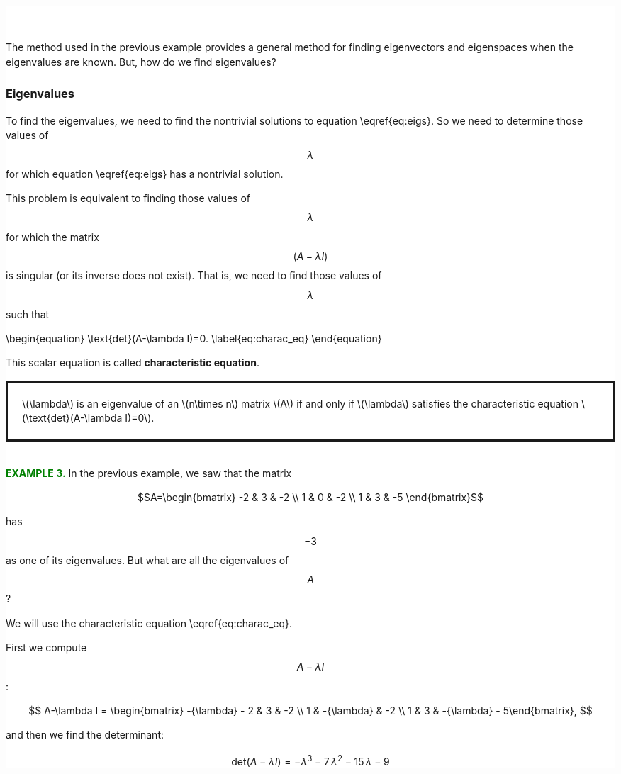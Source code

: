<div align="center">
<hr style="width:50%">
</div>
<br>

The method used in the previous example provides a general method for finding eigenvectors and eigenspaces when the eigenvalues are known. But, how do we find eigenvalues?

### Eigenvalues

To find the eigenvalues, we need to find the nontrivial solutions to equation \eqref{eq:eigs}. So we need to determine those values of $$\lambda$$ for which equation \eqref{eq:eigs} has a nontrivial solution.

This problem is equivalent to finding those values of $$\lambda$$ for which the matrix $$(A-\lambda I)$$ is singular (or its inverse does not exist). That is, we need to find those values of $$\lambda$$ such that 

\begin{equation}
\text{det}(A-\lambda I)=0.
\label{eq:charac_eq}
\end{equation}

This scalar equation is called **characteristic equation**.

<div style="border:3px solid; padding:20px">
\(\lambda\) is an eigenvalue of an \(n\times n\) matrix \(A\) if and only if \(\lambda\) satisfies the characteristic equation \(\text{det}(A-\lambda I)=0\).
</div>
<br>



<b><font color="green">EXAMPLE 3.</font></b> In the previous example, we saw that the matrix

$$A=\begin{bmatrix}
-2 & 3 & -2 \\
1 & 0 & -2 \\
1 & 3 & -5
\end{bmatrix}$$ 

has $$-3$$ as one of its eigenvalues. But what are all the eigenvalues of $$A$$?

We will use the characteristic equation \eqref{eq:charac_eq}.

First we compute $$A-\lambda I$$:

$$
A-\lambda I = \begin{bmatrix} -{\lambda} - 2 & 3 & -2 \\
1 & -{\lambda} & -2 \\
1 & 3 & -{\lambda} - 5\end{bmatrix},
$$

and then we find the determinant:

$$
\text{det}(A-\lambda I) = -{\lambda}^{3} - 7 \, {\lambda}^{2} - 15 \, {\lambda} - 9
$$
